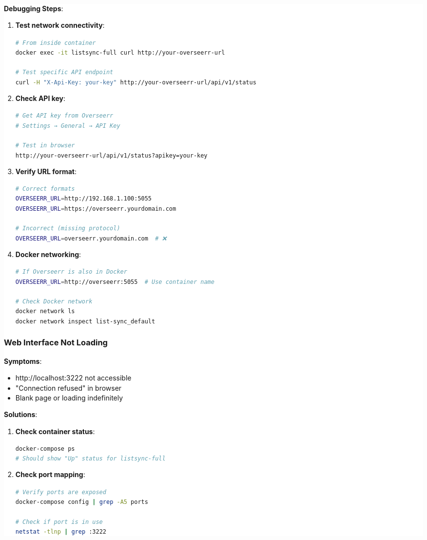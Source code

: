**Debugging Steps**:

1. **Test network connectivity**:
   ```bash
   # From inside container
   docker exec -it listsync-full curl http://your-overseerr-url
   
   # Test specific API endpoint
   curl -H "X-Api-Key: your-key" http://your-overseerr-url/api/v1/status
   ```

2. **Check API key**:
   ```bash
   # Get API key from Overseerr
   # Settings → General → API Key
   
   # Test in browser
   http://your-overseerr-url/api/v1/status?apikey=your-key
   ```

3. **Verify URL format**:
   ```bash
   # Correct formats
   OVERSEERR_URL=http://192.168.1.100:5055
   OVERSEERR_URL=https://overseerr.yourdomain.com
   
   # Incorrect (missing protocol)
   OVERSEERR_URL=overseerr.yourdomain.com  # ❌
   ```

4. **Docker networking**:
   ```bash
   # If Overseerr is also in Docker
   OVERSEERR_URL=http://overseerr:5055  # Use container name
   
   # Check Docker network
   docker network ls
   docker network inspect list-sync_default
   ```

### Web Interface Not Loading

**Symptoms**: 
- http://localhost:3222 not accessible
- "Connection refused" in browser
- Blank page or loading indefinitely

**Solutions**:

1. **Check container status**:
   ```bash
   docker-compose ps
   # Should show "Up" status for listsync-full
   ```

2. **Check port mapping**:
   ```bash
   # Verify ports are exposed
   docker-compose config | grep -A5 ports
   
   # Check if port is in use
   netstat -tlnp | grep :3222
   ```
